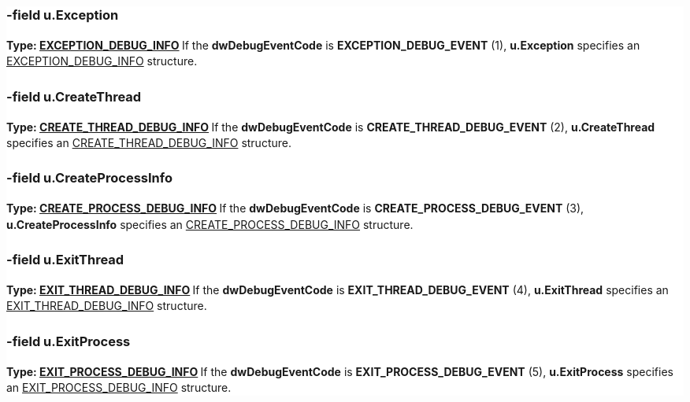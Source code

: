 ### -field u.Exception

<b>Type: <b><a href="https://docs.microsoft.com/windows/desktop/api/minwinbase/ns-minwinbase-exception_debug_info">EXCEPTION_DEBUG_INFO</a></b>
</b>
If the <b>dwDebugEventCode</b> is <b>EXCEPTION_DEBUG_EVENT</b> (1), 
       <b>u.Exception</b> specifies an 
       <a href="https://docs.microsoft.com/windows/desktop/api/minwinbase/ns-minwinbase-exception_debug_info">EXCEPTION_DEBUG_INFO</a> structure.

### -field u.CreateThread

<b>Type: <b><a href="https://docs.microsoft.com/windows/desktop/api/minwinbase/ns-minwinbase-create_thread_debug_info">CREATE_THREAD_DEBUG_INFO</a></b>
</b>
If the <b>dwDebugEventCode</b> is <b>CREATE_THREAD_DEBUG_EVENT</b> 
       (2), <b>u.CreateThread</b> specifies an 
       <a href="https://docs.microsoft.com/windows/desktop/api/minwinbase/ns-minwinbase-create_thread_debug_info">CREATE_THREAD_DEBUG_INFO</a> 
       structure.

### -field u.CreateProcessInfo

<b>Type: <b><a href="https://docs.microsoft.com/windows/desktop/api/minwinbase/ns-minwinbase-create_process_debug_info">CREATE_PROCESS_DEBUG_INFO</a></b>
</b>
If the <b>dwDebugEventCode</b> is <b>CREATE_PROCESS_DEBUG_EVENT</b> 
       (3), <b>u.CreateProcessInfo</b> specifies an 
       <a href="https://docs.microsoft.com/windows/desktop/api/minwinbase/ns-minwinbase-create_process_debug_info">CREATE_PROCESS_DEBUG_INFO</a> 
       structure.

### -field u.ExitThread

<b>Type: <b><a href="https://docs.microsoft.com/windows/desktop/api/minwinbase/ns-minwinbase-exit_thread_debug_info">EXIT_THREAD_DEBUG_INFO</a></b>
</b>
If the <b>dwDebugEventCode</b> is <b>EXIT_THREAD_DEBUG_EVENT</b> 
       (4), <b>u.ExitThread</b> specifies an 
       <a href="https://docs.microsoft.com/windows/desktop/api/minwinbase/ns-minwinbase-exit_thread_debug_info">EXIT_THREAD_DEBUG_INFO</a> structure.

### -field u.ExitProcess

<b>Type: <b><a href="https://docs.microsoft.com/windows/desktop/api/minwinbase/ns-minwinbase-exit_process_debug_info">EXIT_PROCESS_DEBUG_INFO</a></b>
</b>
If the <b>dwDebugEventCode</b> is <b>EXIT_PROCESS_DEBUG_EVENT</b> 
       (5), <b>u.ExitProcess</b> specifies an 
       <a href="https://docs.microsoft.com/windows/desktop/api/minwinbase/ns-minwinbase-exit_process_debug_info">EXIT_PROCESS_DEBUG_INFO</a> structure.
